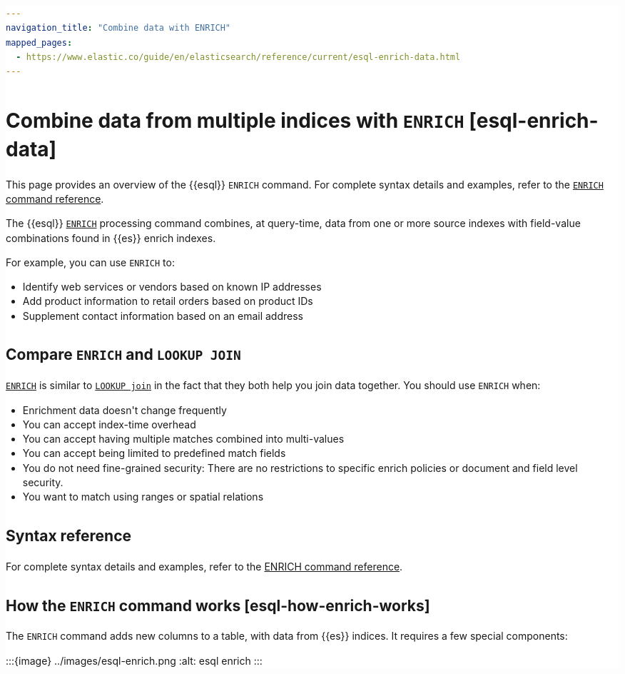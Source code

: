 ```yaml
---
navigation_title: "Combine data with ENRICH"
mapped_pages:
  - https://www.elastic.co/guide/en/elasticsearch/reference/current/esql-enrich-data.html
---
```


# Combine data from multiple indices with `ENRICH` [esql-enrich-data]

This page provides an overview of the {{esql}} `ENRICH` command. For complete syntax details and examples, refer to the [`ENRICH` command reference](/reference/query-languages/esql/commands/enrich.md).

The {{esql}} [`ENRICH`](/reference/query-languages/esql/commands/enrich.md) processing command combines, at query-time, data from one or more source indexes with field-value combinations found in {{es}} enrich indexes.

For example, you can use `ENRICH` to:
* Identify web services or vendors based on known IP addresses
* Add product information to retail orders based on product IDs
* Supplement contact information based on an email address

## Compare `ENRICH` and `LOOKUP JOIN`

[`ENRICH`](/reference/query-languages/esql/commands/enrich.md) is similar to [`LOOKUP join`](/reference/query-languages/esql/commands/lookup-join.md) in the fact that they both help you join data together. You should use `ENRICH` when:
* Enrichment data doesn't change frequently
* You can accept index-time overhead
* You can accept having multiple matches combined into multi-values
* You can accept being limited to predefined match fields
* You do not need fine-grained security: There are no restrictions to specific enrich policies or document and field level security.
* You want to match using ranges or spatial relations

## Syntax reference

For complete syntax details and examples, refer to the [ENRICH command reference](/reference/query-languages/esql/commands/enrich.md).

## How the `ENRICH` command works [esql-how-enrich-works]

The `ENRICH` command adds new columns to a table, with data from {{es}} indices. It requires a few special components:

:::{image} ../images/esql-enrich.png
:alt: esql enrich
:::
